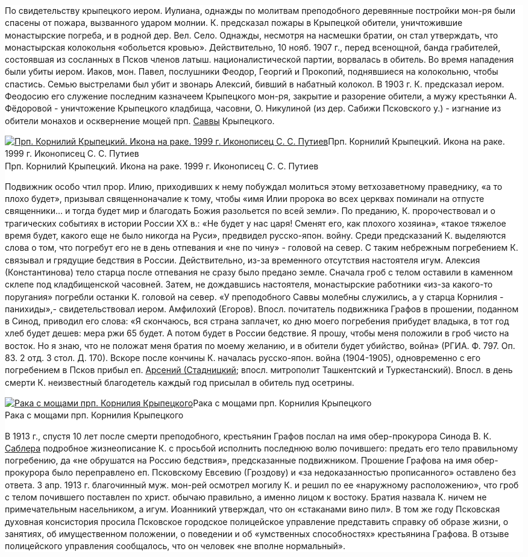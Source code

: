 По свидетельству крыпецкого иером. Иулиана, однажды по молитвам преподобного деревянные постройки мон-ря были спасены от пожара, вызванного ударом молнии. К. предсказал пожары в Крыпецкой обители, уничтожившие монастырские погреба, и в родной дер. Вел. Село. Однажды, несмотря на насмешки братии, он стал утверждать, что монастырская колокольня «обольется кровью». Действительно, 10 нояб. 1907 г., перед всенощной, банда грабителей, состоявшая из сосланных в Псков членов латыш. националистической партии, ворвалась в обитель. Во время нападения были убиты иером. Иаков, мон. Павел, послушники Феодор, Георгий и Прокопий, поднявшиеся на колокольню, чтобы спастись. Семью выстрелами был убит и звонарь Алексий, бивший в набатный колокол. В 1903 г. К. предсказал иером. Феодосию его служение последним казначеем Крыпецкого мон-ря, закрытие и разорение обители, а мужу крестьянки А. Фёдоровой - уничтожение Крыпецкого кладбища, часовни, О. Никулиной (из дер. Сабижи Псковского у.) - изгнание из обители монахов и осквернение мощей прп. [Саввы](https://pravenc.ru/text/Савва.html) Крыпецкого.

[![Прп. Корнилий Крыпецкий. Икона на раке. 1999 г. Иконописец С. С. Путиев](https://pravenc.ru/data/2019/08/11/1236500558/i200.jpg "Кликните для увеличения картинки")](https://pravenc.ru/data/2019/08/11/1236500558/i400.jpg)Прп. Корнилий Крыпецкий. Икона на раке. 1999 г. Иконописец С. С. Путиев  
Прп. Корнилий Крыпецкий. Икона на раке. 1999 г. Иконописец С. С. Путиев

Подвижник особо чтил прор. Илию, приходивших к нему побуждал молиться этому ветхозаветному праведнику, «а то плохо будет», призывал священноначалие к тому, чтобы «имя Илии пророка во всех церквах поминали на отпусте священники... и тогда будет мир и благодать Божия разольется по всей земли». По преданию, К. пророчествовал и о трагических событиях в истории России XX в.: «Не будет у нас царя! Сменят его, как плохого хозяина», «такое тяжелое время будет, какого еще не было никогда на Руси», предвидел русско-япон. войну. Среди предсказаний К. выделяются слова о том, что погребут его не в день отпевания и «не по чину» - головой на север. С таким небрежным погребением К. связывал и грядущие бедствия в России. Действительно, из-за временного отсутствия настоятеля игум. Алексия (Константинова) тело старца после отпевания не сразу было предано земле. Сначала гроб с телом оставили в каменном склепе под кладбищенской часовней. Затем, не дождавшись настоятеля, монастырские работники «из-за какого-то поругания» погребли останки К. головой на север. «У преподобного Саввы молебны служились, а у старца Корнилия - панихиды»,- свидетельствовал иером. Амфилохий (Егоров). Впосл. почитатель подвижника Графов в прошении, поданном в Синод, приводил его слова: «Я скончаюсь, вся страна заплачет, ко дню моего погребения прибудет владыка, в тот год хлеб будет дешев: мера ржи 65 будет. А потом будет в России бедствие. Я прошу, чтобы меня положили в гроб чисто на восток. Но я знаю, что не положат меня братия по моему желанию, и в обители будет убийство, война» (РГИА. Ф. 797. Оп. 83. 2 отд. 3 стол. Д. 170). Вскоре после кончины К. началась русско-япон. война (1904-1905), одновременно с его погребением в Псков прибыл еп. [Арсений (Стадницкий](<https://pravenc.ru/text/Арсений (Стадницкий.html>); впосл. митрополит Ташкентский и Туркестанский). Впосл. в день смерти К. неизвестный благодетель каждый год присылал в обитель пуд осетрины.

[![Рака с мощами прп. Корнилия Крыпецкого](https://pravenc.ru/data/2019/08/11/1236500595/i200.jpg "Кликните для увеличения картинки")](https://pravenc.ru/data/2019/08/11/1236500595/i400.jpg)Рака с мощами прп. Корнилия Крыпецкого  
Рака с мощами прп. Корнилия Крыпецкого

В 1913 г., спустя 10 лет после смерти преподобного, крестьянин Графов послал на имя обер-прокурора Синода В. К. [Саблера](https://pravenc.ru/text/Саблера.html) подробное жизнеописание К. с просьбой исполнить последнюю волю почившего: предать его тело правильному погребению, да «не обрушатся на Россию бедствия», предсказанные подвижником. Прошение Графова на имя обер-прокурора было переправлено еп. Псковскому Евсевию (Гроздову) и «за недоказанностью прописанного» оставлено без ответа. 3 апр. 1913 г. благочинный муж. мон-рей осмотрел могилу К. и решил по ее «наружному расположению», что гроб с телом почившего поставлен по христ. обычаю правильно, а именно лицом к востоку. Братия назвала К. ничем не примечательным насельником, а игум. Иоанникий утверждал, что он «стаканами вино пил». В том же году Псковская духовная консистория просила Псковское городское полицейское управление представить справку об образе жизни, о занятиях, об имущественном положении, о поведении и об «умственных способностях» крестьянина Графова. В отзыве полицейского управления сообщалось, что он человек «не вполне нормальный».
